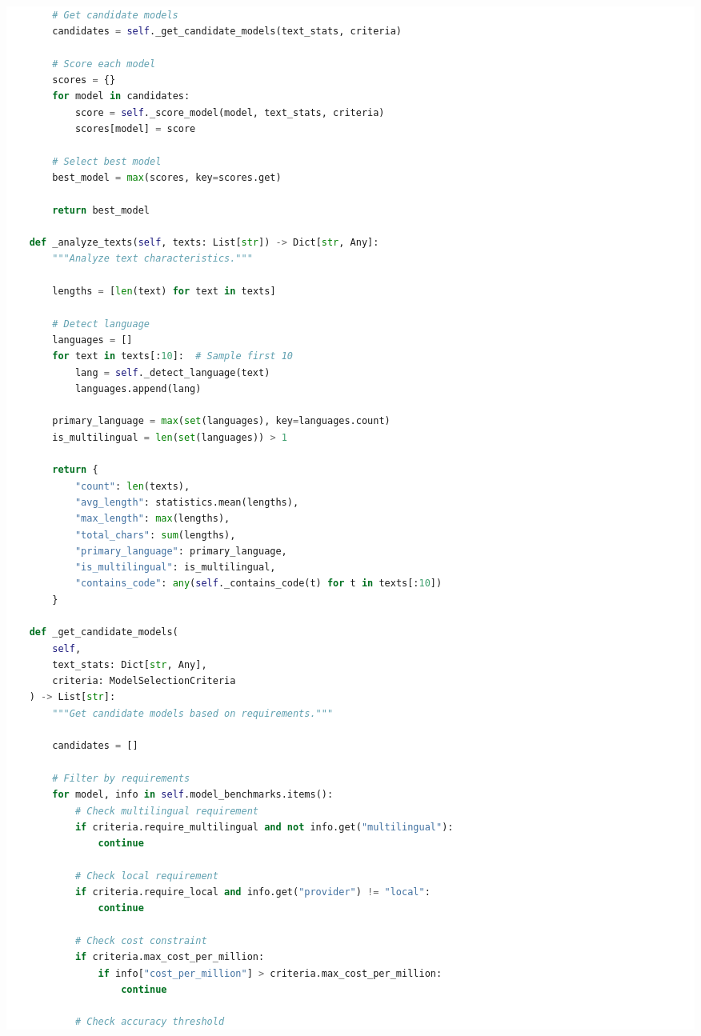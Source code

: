 ````python
        # Get candidate models
        candidates = self._get_candidate_models(text_stats, criteria)

        # Score each model
        scores = {}
        for model in candidates:
            score = self._score_model(model, text_stats, criteria)
            scores[model] = score

        # Select best model
        best_model = max(scores, key=scores.get)

        return best_model

    def _analyze_texts(self, texts: List[str]) -> Dict[str, Any]:
        """Analyze text characteristics."""

        lengths = [len(text) for text in texts]

        # Detect language
        languages = []
        for text in texts[:10]:  # Sample first 10
            lang = self._detect_language(text)
            languages.append(lang)

        primary_language = max(set(languages), key=languages.count)
        is_multilingual = len(set(languages)) > 1

        return {
            "count": len(texts),
            "avg_length": statistics.mean(lengths),
            "max_length": max(lengths),
            "total_chars": sum(lengths),
            "primary_language": primary_language,
            "is_multilingual": is_multilingual,
            "contains_code": any(self._contains_code(t) for t in texts[:10])
        }

    def _get_candidate_models(
        self,
        text_stats: Dict[str, Any],
        criteria: ModelSelectionCriteria
    ) -> List[str]:
        """Get candidate models based on requirements."""

        candidates = []

        # Filter by requirements
        for model, info in self.model_benchmarks.items():
            # Check multilingual requirement
            if criteria.require_multilingual and not info.get("multilingual"):
                continue

            # Check local requirement
            if criteria.require_local and info.get("provider") != "local":
                continue

            # Check cost constraint
            if criteria.max_cost_per_million:
                if info["cost_per_million"] > criteria.max_cost_per_million:
                    continue

            # Check accuracy threshold
````